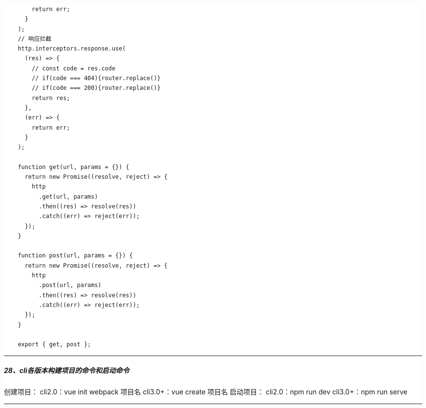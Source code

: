 ```
        return err;
      }
    );
    // 响应拦截
    http.interceptors.response.use(
      (res) => {
        // const code = res.code
        // if(code === 404){router.replace()}
        // if(code === 200){router.replace()}
        return res;
      },
      (err) => {
        return err;
      }
    );

    function get(url, params = {}) {
      return new Promise((resolve, reject) => {
        http
          .get(url, params)
          .then((res) => resolve(res))
          .catch((err) => reject(err));
      });
    }

    function post(url, params = {}) {
      return new Promise((resolve, reject) => {
        http
          .post(url, params)
          .then((res) => resolve(res))
          .catch((err) => reject(err));
      });
    }

    export { get, post };
```



------

##### 28、cli各版本构建项目的命令和启动命令

创建项目：
cli2.0：vue init webpack 项目名
cli3.0+：vue create 项目名
启动项目：
cli2.0：npm run dev
cli3.0+：npm run serve



------
